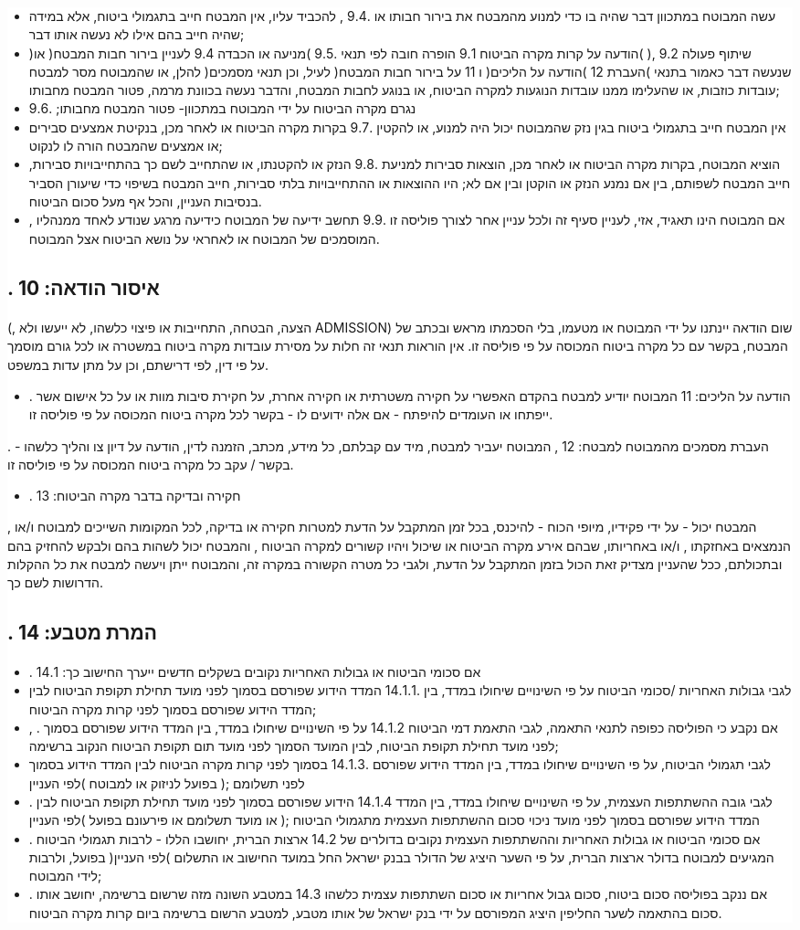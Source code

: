 - עשה המבוטח במתכוון דבר שהיה בו כדי למנוע מהמבטח את בירור חבותו או .9.4 , להכביד עליו, אין המבטח חייב בתגמולי ביטוח, אלא במידה שהיה חייב בהם אילו לא נעשה אותו דבר;
- )שיתוף פעולה 9.2 ,( )הודעה על קרות מקרה הביטוח 9.1 הופרה חובה לפי תנאי .9.5 )מניעה או הכבדה 9.4 לעניין בירור חבות המבטח( או שנעשה דבר כאמור בתנאי )העברת 12 )הודעה על הליכים( ו 11 על בירור חבות המבטח( לעיל, וכן תנאי מסמכים( להלן, או שהמבוטח מסר למבטח עובדות כוזבות, או שהעלימו ממנו עובדות הנוגעות למקרה הביטוח, או בנוגע לחבות המבטח, והדבר נעשה בכוונת מרמה, פטור המבטח מחבותו;
- נגרם מקרה הביטוח על ידי המבוטח במתכוון- פטור המבטח מחבותו; .9.6
- אין המבטח חייב בתגמולי ביטוח בגין נזק שהמבוטח יכול היה למנוע, או להקטין .9.7 בקרות מקרה הביטוח או לאחר מכן, בנקיטת אמצעים סבירים או אמצעים שהמבטח הורה לו לנקוט;
- הוציא המבוטח, בקרות מקרה הביטוח או לאחר מכן, הוצאות סבירות למניעת .9.8 הנזק או להקטנתו, או שהתחייב לשם כך בהתחייבויות סבירות, חייב המבטח לשפותם, בין אם נמנע הנזק או הוקטן ובין אם לא; היו ההוצאות או ההתחייבויות בלתי סבירות, חייב המבטח בשיפוי כדי שיעורן הסביר בנסיבות העניין, והכל אף מעל סכום הביטוח.
- , אם המבוטח הינו תאגיד, אזי, לעניין סעיף זה ולכל עניין אחר לצורך פוליסה זו .9.9 תחשב ידיעה של המבוטח כידיעה מרגע שנודע לאחד ממנהליו המוסמכים של המבוטח או לאחראי על נושא הביטוח אצל המבוטח.

## . איסור הודאה: 10

(, הצעה, הבטחה, התחייבות או פיצוי כלשהו, לא ייעשו ולא ADMISSION) שום הודאה יינתנו על ידי המבוטח או מטעמו, בלי הסכמתו מראש ובכתב של המבטח, בקשר עם כל מקרה ביטוח המכוסה על פי פוליסה זו. אין הוראות תנאי זה חלות על מסירת עובדות מקרה ביטוח במשטרה או לכל גורם מוסמך על פי דין, לפי דרישתם, וכן על מתן עדות במשפט.

- . הודעה על הליכים: 11 המבוטח יודיע למבטח בהקדם האפשרי על חקירה משטרתית או חקירה אחרת, על חקירת סיבות מוות או על כל אישום אשר ייפתחו או העומדים להיפתח - אם אלה ידועים לו - בקשר לכל מקרה ביטוח המכוסה על פי פוליסה זו.

. העברת מסמכים מהמבוטח למבטח: 12 , המבוטח יעביר למבטח, מיד עם קבלתם, כל מידע, מכתב, הזמנה לדין, הודעה על דיון צו והליך כלשהו - בקשר / עקב כל מקרה ביטוח המכוסה על פי פוליסה זו.

- . חקירה ובדיקה בדבר מקרה הביטוח: 13

, המבטח יכול - על ידי פקידיו, מיופי הכוח - להיכנס, בכל זמן המתקבל על הדעת למטרות חקירה או בדיקה, לכל המקומות השייכים למבוטח ו/או הנמצאים באחזקתו , ו/או באחריותו, שבהם אירע מקרה הביטוח או שיכול ויהיו קשורים למקרה הביטוח , והמבטח יכול לשהות בהם ולבקש להחזיק בהם ובתכולתם, ככל שהעניין מצדיק זאת הכול בזמן המתקבל על הדעת, ולגבי כל מטרה הקשורה במקרה זה, והמבוטח ייתן ויעשה למבטח את כל ההקלות הדרושות לשם כך.

## . המרת מטבע: 14

- .  אם סכומי הביטוח או גבולות האחריות נקובים בשקלים חדשים ייערך החישוב כך: 14.1
- לגבי גבולות האחריות /סכומי הביטוח על פי השינויים שיחולו במדד, בין .14.1.1 המדד הידוע שפורסם בסמוך לפני מועד תחילת תקופת הביטוח לבין המדד הידוע שפורסם בסמוך לפני קרות מקרה הביטוח;
- , .  אם נקבע כי הפוליסה כפופה לתנאי התאמה, לגבי התאמת דמי הביטוח 14.1.2 על פי השינויים שיחולו במדד, בין המדד הידוע שפורסם בסמוך לפני מועד תחילת תקופת הביטוח, לבין המועד הסמוך לפני מועד תום תקופת הביטוח הנקוב ברשימה;
- לגבי תגמולי הביטוח, על פי השינויים שיחולו במדד, בין המדד הידוע שפורסם .14.1.3 בסמוך לפני קרות מקרה הביטוח לבין המדד הידוע בסמוך לפני תשלומם ;( בפועל לניזוק או למבוטח )לפי העניין
- .  לגבי גובה ההשתתפות העצמית, על פי השינויים שיחולו במדד, בין המדד 14.1.4 הידוע שפורסם בסמוך לפני מועד תחילת תקופת הביטוח לבין המדד הידוע שפורסם בסמוך לפני מועד ניכוי סכום ההשתתפות העצמית מתגמולי הביטוח ;( או מועד תשלומם או פירעונם בפועל )לפי העניין
- .  אם סכומי הביטוח או גבולות האחריות וההשתתפות העצמית נקובים בדולרים של 14.2 ארצות הברית, יחושבו הללו - לרבות תגמולי הביטוח המגיעים למבוטח בדולר ארצות הברית, על פי השער היציג של הדולר בבנק ישראל החל במועד החישוב או התשלום )לפי העניין( בפועל, ולרבות לידי המבוטח;
- .  אם ננקב בפוליסה סכום ביטוח, סכום גבול אחריות או סכום השתתפות עצמית כלשהו 14.3 במטבע השונה מזה שרשום ברשימה, יחושב אותו סכום בהתאמה לשער החליפין היציג המפורסם על ידי בנק ישראל של אותו מטבע, למטבע הרשום ברשימה ביום קרות מקרה הביטוח.
